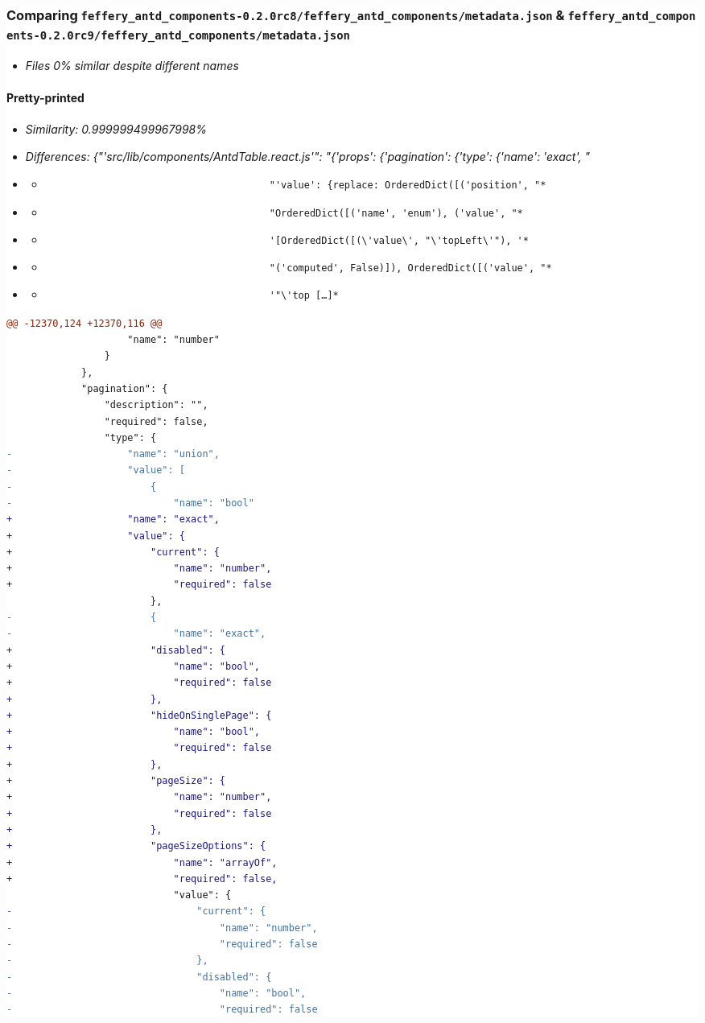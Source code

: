 ### Comparing `feffery_antd_components-0.2.0rc8/feffery_antd_components/metadata.json` & `feffery_antd_components-0.2.0rc9/feffery_antd_components/metadata.json`

 * *Files 0% similar despite different names*

#### Pretty-printed

 * *Similarity: 0.999999499967998%*

 * *Differences: {"'src/lib/components/AntdTable.react.js'": "{'props': {'pagination': {'type': {'name': 'exact', "*

 * *                                            "'value': {replace: OrderedDict([('position', "*

 * *                                            "OrderedDict([('name', 'enum'), ('value', "*

 * *                                            '[OrderedDict([(\'value\', "\'topLeft\'"), '*

 * *                                            "('computed', False)]), OrderedDict([('value', "*

 * *                                            '"\'top […]*

```diff
@@ -12370,124 +12370,116 @@
                     "name": "number"
                 }
             },
             "pagination": {
                 "description": "",
                 "required": false,
                 "type": {
-                    "name": "union",
-                    "value": [
-                        {
-                            "name": "bool"
+                    "name": "exact",
+                    "value": {
+                        "current": {
+                            "name": "number",
+                            "required": false
                         },
-                        {
-                            "name": "exact",
+                        "disabled": {
+                            "name": "bool",
+                            "required": false
+                        },
+                        "hideOnSinglePage": {
+                            "name": "bool",
+                            "required": false
+                        },
+                        "pageSize": {
+                            "name": "number",
+                            "required": false
+                        },
+                        "pageSizeOptions": {
+                            "name": "arrayOf",
+                            "required": false,
                             "value": {
-                                "current": {
-                                    "name": "number",
-                                    "required": false
-                                },
-                                "disabled": {
-                                    "name": "bool",
-                                    "required": false
```